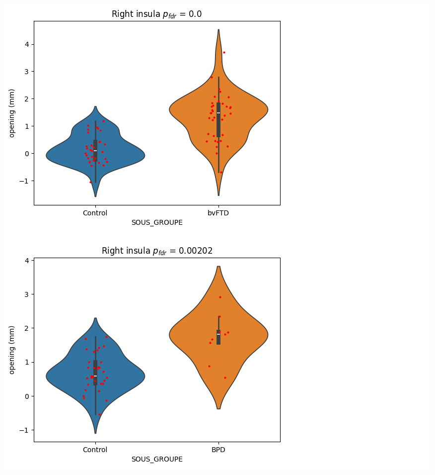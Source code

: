 


    
![png](DFT_MB_PSY_v2_files/DFT_MB_PSY_v2_19_8.png)
    



    
![png](DFT_MB_PSY_v2_files/DFT_MB_PSY_v2_19_9.png)
    